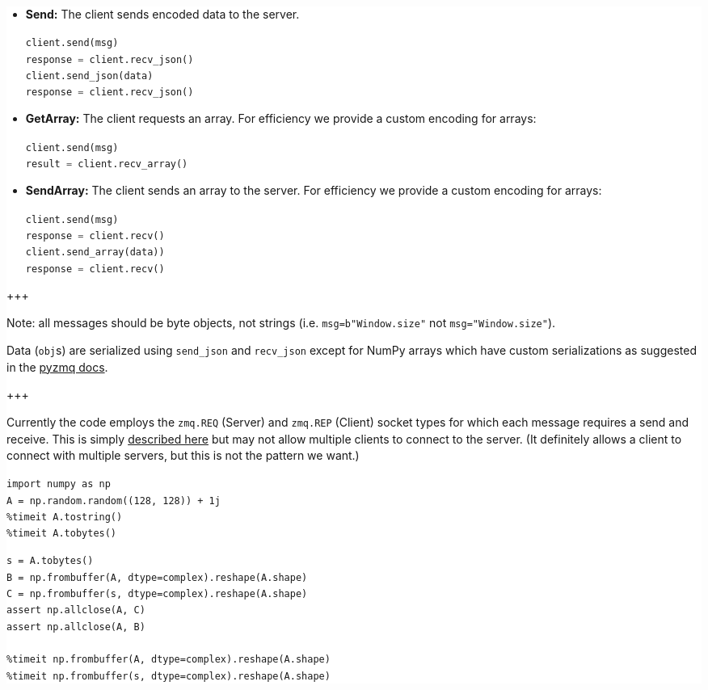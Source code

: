 * **Send:** The client sends encoded data to the server.

  ```python
  client.send(msg)
  response = client.recv_json()
  client.send_json(data)
  response = client.recv_json()
  ```


* **GetArray:** The client requests an array.  For efficiency we provide a custom encoding for arrays:

  ```python
  client.send(msg)
  result = client.recv_array()
  ```
  
* **SendArray:** The client sends an array to the server.  For efficiency we provide a custom encoding for arrays:

  ```python
  client.send(msg)
  response = client.recv()
  client.send_array(data))
  response = client.recv()
  ```  
  
[ØMQ]: http://zeromq.org

+++

Note: all messages should be byte objects, not strings (i.e. `msg=b"Window.size"` not `msg="Window.size"`).

Data (`obj`s) are serialized using `send_json` and `recv_json` except for NumPy arrays which have custom serializations as suggested in the [pyzmq docs](https://pyzmq.readthedocs.io/en/latest/serialization.html?highlight=buffer).

+++

Currently the code employs the `zmq.REQ` (Server) and `zmq.REP` (Client) socket types for which each message requires a send and receive.  This is simply [described here](https://learning-0mq-with-pyzmq.readthedocs.io/en/latest/pyzmq/patterns/client_server.html) but may not allow multiple clients to connect to the server.  (It definitely allows a client to connect with multiple servers, but this is not the pattern we want.)

```{code-cell} ipython3
import numpy as np
A = np.random.random((128, 128)) + 1j
%timeit A.tostring()
%timeit A.tobytes()
```

```{code-cell} ipython3
s = A.tobytes()
B = np.frombuffer(A, dtype=complex).reshape(A.shape)
C = np.frombuffer(s, dtype=complex).reshape(A.shape)
assert np.allclose(A, C)
assert np.allclose(A, B)

%timeit np.frombuffer(A, dtype=complex).reshape(A.shape)
%timeit np.frombuffer(s, dtype=complex).reshape(A.shape)
```
